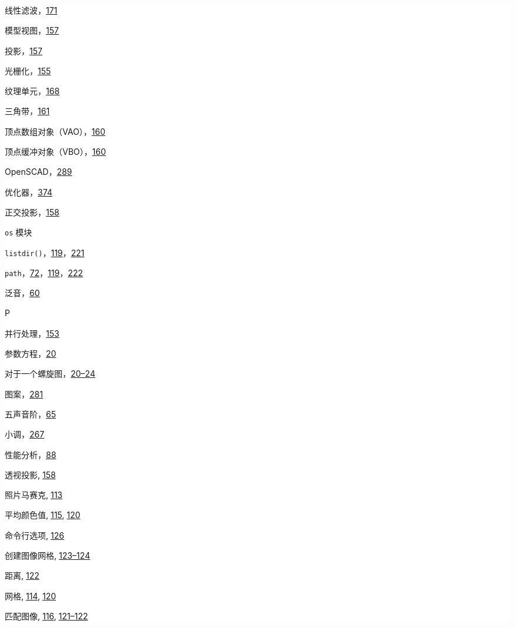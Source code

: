 线性滤波，[171](nsp-venkitachalam503045-0023.xhtml#p171)

模型视图，[157](nsp-venkitachalam503045-0023.xhtml#p157)

投影，[157](nsp-venkitachalam503045-0023.xhtml#p157)

光栅化，[155](nsp-venkitachalam503045-0023.xhtml#p155)

纹理单元，[168](nsp-venkitachalam503045-0023.xhtml#p168)

三角带，[161](nsp-venkitachalam503045-0023.xhtml#p161)

顶点数组对象（VAO），[160](nsp-venkitachalam503045-0023.xhtml#p160)

顶点缓冲对象（VBO），[160](nsp-venkitachalam503045-0023.xhtml#p160)

OpenSCAD，[289](nsp-venkitachalam503045-0028.xhtml#p289)

优化器，[374](nsp-venkitachalam503045-0030.xhtml#p374)

正交投影，[158](nsp-venkitachalam503045-0023.xhtml#p158)

`os` 模块

`listdir()`，[119](nsp-venkitachalam503045-0020.xhtml#p119)，[221](nsp-venkitachalam503045-0025.xhtml#p221)

`path`，[72](nsp-venkitachalam503045-0016.xhtml#p72)，[119](nsp-venkitachalam503045-0020.xhtml#p119)，[222](nsp-venkitachalam503045-0025.xhtml#p222)

泛音，[60](nsp-venkitachalam503045-0016.xhtml#p60)

P

并行处理，[153](nsp-venkitachalam503045-0023.xhtml#p153)

参数方程，[20](nsp-venkitachalam503045-0013.xhtml#p20)

对于一个螺旋图，[20–24](nsp-venkitachalam503045-0013.xhtml#p20)

图案，[281](nsp-venkitachalam503045-0028.xhtml#p281)

五声音阶，[65](nsp-venkitachalam503045-0016.xhtml#p65)

小调，[267](nsp-venkitachalam503045-0027.xhtml#p267)

性能分析，[88](nsp-venkitachalam503045-0017.xhtml#p88)

透视投影, [158](nsp-venkitachalam503045-0023.xhtml#p158)

照片马赛克, [113](nsp-venkitachalam503045-0020.xhtml#p113)

平均颜色值, [115](nsp-venkitachalam503045-0020.xhtml#p115), [120](nsp-venkitachalam503045-0020.xhtml#p120)

命令行选项, [126](nsp-venkitachalam503045-0020.xhtml#p126)

创建图像网格, [123–124](nsp-venkitachalam503045-0020.xhtml#p123)

距离, [122](nsp-venkitachalam503045-0020.xhtml#p122)

网格, [114](nsp-venkitachalam503045-0020.xhtml#p114), [120](nsp-venkitachalam503045-0020.xhtml#p120)

匹配图像, [116](nsp-venkitachalam503045-0020.xhtml#p116), [121–122](nsp-venkitachalam503045-0020.xhtml#p121)
